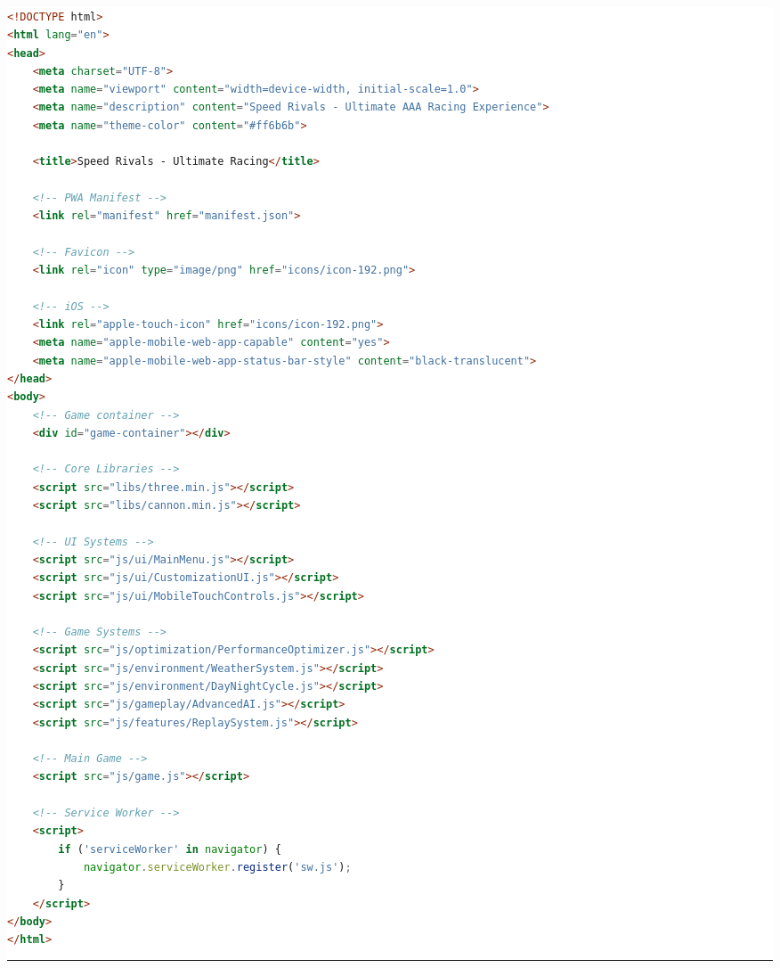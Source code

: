 ```html
<!DOCTYPE html>
<html lang="en">
<head>
    <meta charset="UTF-8">
    <meta name="viewport" content="width=device-width, initial-scale=1.0">
    <meta name="description" content="Speed Rivals - Ultimate AAA Racing Experience">
    <meta name="theme-color" content="#ff6b6b">
    
    <title>Speed Rivals - Ultimate Racing</title>
    
    <!-- PWA Manifest -->
    <link rel="manifest" href="manifest.json">
    
    <!-- Favicon -->
    <link rel="icon" type="image/png" href="icons/icon-192.png">
    
    <!-- iOS -->
    <link rel="apple-touch-icon" href="icons/icon-192.png">
    <meta name="apple-mobile-web-app-capable" content="yes">
    <meta name="apple-mobile-web-app-status-bar-style" content="black-translucent">
</head>
<body>
    <!-- Game container -->
    <div id="game-container"></div>
    
    <!-- Core Libraries -->
    <script src="libs/three.min.js"></script>
    <script src="libs/cannon.min.js"></script>
    
    <!-- UI Systems -->
    <script src="js/ui/MainMenu.js"></script>
    <script src="js/ui/CustomizationUI.js"></script>
    <script src="js/ui/MobileTouchControls.js"></script>
    
    <!-- Game Systems -->
    <script src="js/optimization/PerformanceOptimizer.js"></script>
    <script src="js/environment/WeatherSystem.js"></script>
    <script src="js/environment/DayNightCycle.js"></script>
    <script src="js/gameplay/AdvancedAI.js"></script>
    <script src="js/features/ReplaySystem.js"></script>
    
    <!-- Main Game -->
    <script src="js/game.js"></script>
    
    <!-- Service Worker -->
    <script>
        if ('serviceWorker' in navigator) {
            navigator.serviceWorker.register('sw.js');
        }
    </script>
</body>
</html>
```

---